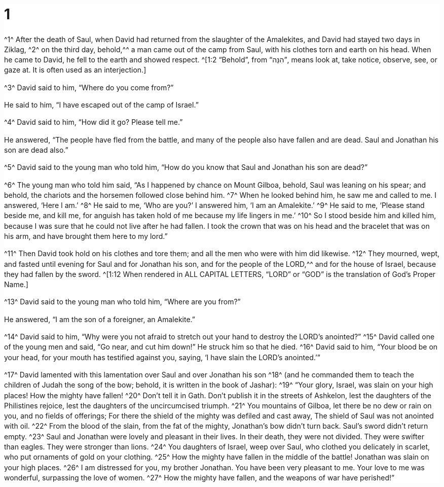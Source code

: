 # 1 
^1^ After the death of Saul, when David had returned from the slaughter of the Amalekites, and David had stayed two days in Ziklag, ^2^ on the third day, behold,^^ a man came out of the camp from Saul, with his clothes torn and earth on his head. When he came to David, he fell to the earth and showed respect. 
^[1:2 “Behold”, from “הִנֵּה”, means look at, take notice, observe, see, or gaze at. It is often used as an interjection.]

^3^ David said to him, “Where do you come from?” 

He said to him, “I have escaped out of the camp of Israel.” 

^4^ David said to him, “How did it go? Please tell me.” 

He answered, “The people have fled from the battle, and many of the people also have fallen and are dead. Saul and Jonathan his son are dead also.” 

^5^ David said to the young man who told him, “How do you know that Saul and Jonathan his son are dead?” 

^6^ The young man who told him said, “As I happened by chance on Mount Gilboa, behold, Saul was leaning on his spear; and behold, the chariots and the horsemen followed close behind him. ^7^ When he looked behind him, he saw me and called to me. I answered, ‘Here I am.’ ^8^ He said to me, ‘Who are you?’ I answered him, ‘I am an Amalekite.’ ^9^ He said to me, ‘Please stand beside me, and kill me, for anguish has taken hold of me because my life lingers in me.’ ^10^ So I stood beside him and killed him, because I was sure that he could not live after he had fallen. I took the crown that was on his head and the bracelet that was on his arm, and have brought them here to my lord.” 

^11^ Then David took hold on his clothes and tore them; and all the men who were with him did likewise. ^12^ They mourned, wept, and fasted until evening for Saul and for Jonathan his son, and for the people of the LORD,^^ and for the house of Israel, because they had fallen by the sword. 
^[1:12 When rendered in ALL CAPITAL LETTERS, “LORD” or “GOD” is the translation of God’s Proper Name.]

^13^ David said to the young man who told him, “Where are you from?” 

He answered, “I am the son of a foreigner, an Amalekite.” 

^14^ David said to him, “Why were you not afraid to stretch out your hand to destroy the LORD’s anointed?” ^15^ David called one of the young men and said, “Go near, and cut him down!” He struck him so that he died. ^16^ David said to him, “Your blood be on your head, for your mouth has testified against you, saying, ‘I have slain the LORD’s anointed.’” 

^17^ David lamented with this lamentation over Saul and over Jonathan his son ^18^ (and he commanded them to teach the children of Judah the song of the bow; behold, it is written in the book of Jashar): ^19^ “Your glory, Israel, was slain on your high places! How the mighty have fallen! ^20^ Don’t tell it in Gath. Don’t publish it in the streets of Ashkelon, lest the daughters of the Philistines rejoice, lest the daughters of the uncircumcised triumph. ^21^ You mountains of Gilboa, let there be no dew or rain on you, and no fields of offerings; For there the shield of the mighty was defiled and cast away, The shield of Saul was not anointed with oil. ^22^ From the blood of the slain, from the fat of the mighty, Jonathan’s bow didn’t turn back. Saul’s sword didn’t return empty. ^23^ Saul and Jonathan were lovely and pleasant in their lives. In their death, they were not divided. They were swifter than eagles. They were stronger than lions. ^24^ You daughters of Israel, weep over Saul, who clothed you delicately in scarlet, who put ornaments of gold on your clothing. ^25^ How the mighty have fallen in the middle of the battle! Jonathan was slain on your high places. ^26^ I am distressed for you, my brother Jonathan. You have been very pleasant to me. Your love to me was wonderful, surpassing the love of women. ^27^ How the mighty have fallen, and the weapons of war have perished!” 
